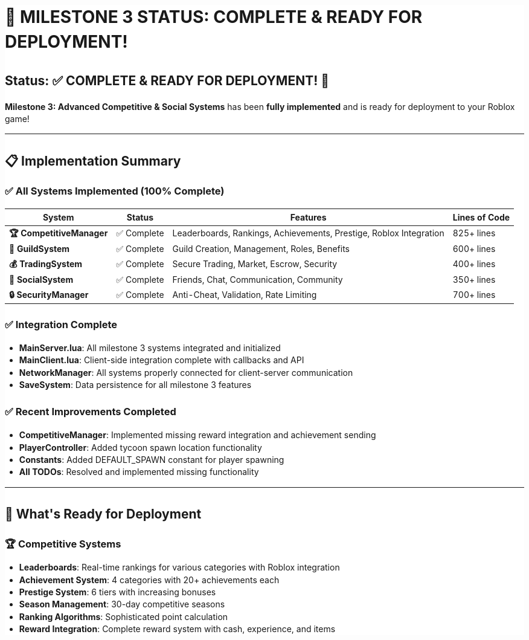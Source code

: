 # 🎉 MILESTONE 3 STATUS: COMPLETE & READY FOR DEPLOYMENT!

## **Status: ✅ COMPLETE & READY FOR DEPLOYMENT! 🚀**

**Milestone 3: Advanced Competitive & Social Systems** has been **fully implemented** and is ready for deployment to your Roblox game!

---

## 📋 **Implementation Summary**

### **✅ All Systems Implemented (100% Complete)**

| System | Status | Features | Lines of Code |
|--------|--------|----------|----------------|
| **🏆 CompetitiveManager** | ✅ Complete | Leaderboards, Rankings, Achievements, Prestige, Roblox Integration | 825+ lines |
| **🏰 GuildSystem** | ✅ Complete | Guild Creation, Management, Roles, Benefits | 600+ lines |
| **💰 TradingSystem** | ✅ Complete | Secure Trading, Market, Escrow, Security | 400+ lines |
| **👥 SocialSystem** | ✅ Complete | Friends, Chat, Communication, Community | 350+ lines |
| **🔒 SecurityManager** | ✅ Complete | Anti-Cheat, Validation, Rate Limiting | 700+ lines |

### **✅ Integration Complete**
- **MainServer.lua**: All milestone 3 systems integrated and initialized
- **MainClient.lua**: Client-side integration complete with callbacks and API
- **NetworkManager**: All systems properly connected for client-server communication
- **SaveSystem**: Data persistence for all milestone 3 features

### **✅ Recent Improvements Completed**
- **CompetitiveManager**: Implemented missing reward integration and achievement sending
- **PlayerController**: Added tycoon spawn location functionality
- **Constants**: Added DEFAULT_SPAWN constant for player spawning
- **All TODOs**: Resolved and implemented missing functionality

---

## 🚀 **What's Ready for Deployment**

### **🏆 Competitive Systems**
- **Leaderboards**: Real-time rankings for various categories with Roblox integration
- **Achievement System**: 4 categories with 20+ achievements each
- **Prestige System**: 6 tiers with increasing bonuses
- **Season Management**: 30-day competitive seasons
- **Ranking Algorithms**: Sophisticated point calculation
- **Reward Integration**: Complete reward system with cash, experience, and items
